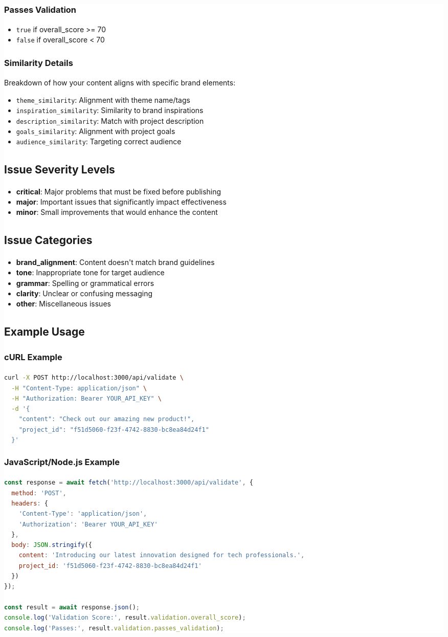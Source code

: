 ### Passes Validation
- `true` if overall_score >= 70
- `false` if overall_score < 70

### Similarity Details
Breakdown of how your content aligns with specific brand elements:
- `theme_similarity`: Alignment with theme name/tags
- `inspiration_similarity`: Similarity to brand inspirations
- `description_similarity`: Match with project description
- `goals_similarity`: Alignment with project goals
- `audience_similarity`: Targeting correct audience

## Issue Severity Levels

- **critical**: Major problems that must be fixed before publishing
- **major**: Important issues that significantly impact effectiveness
- **minor**: Small improvements that would enhance the content

## Issue Categories

- **brand_alignment**: Content doesn't match brand guidelines
- **tone**: Inappropriate tone for target audience
- **grammar**: Spelling or grammatical errors
- **clarity**: Unclear or confusing messaging
- **other**: Miscellaneous issues

## Example Usage

### cURL Example
```bash
curl -X POST http://localhost:3000/api/validate \
  -H "Content-Type: application/json" \
  -H "Authorization: Bearer YOUR_API_KEY" \
  -d '{
    "content": "Check out our amazing new product!",
    "project_id": "f51d5060-f23f-4742-8830-bc8ea84d24f1"
  }'
```

### JavaScript/Node.js Example
```javascript
const response = await fetch('http://localhost:3000/api/validate', {
  method: 'POST',
  headers: {
    'Content-Type': 'application/json',
    'Authorization': 'Bearer YOUR_API_KEY'
  },
  body: JSON.stringify({
    content: 'Introducing our latest innovation designed for tech professionals.',
    project_id: 'f51d5060-f23f-4742-8830-bc8ea84d24f1'
  })
});

const result = await response.json();
console.log('Validation Score:', result.validation.overall_score);
console.log('Passes:', result.validation.passes_validation);
```

